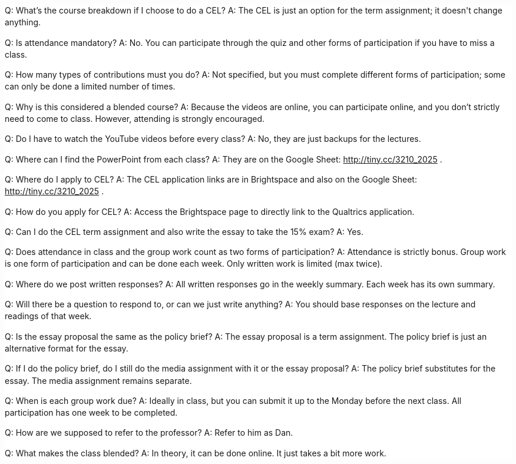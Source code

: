Q: What’s the course breakdown if I choose to do a CEL?
A: The CEL is just an option for the term assignment; it doesn't change anything.

Q: Is attendance mandatory?
A: No. You can participate through the quiz and other forms of participation if you have to miss a class.

Q: How many types of contributions must you do?
A: Not specified, but you must complete different forms of participation; some can only be done a limited number of times.

Q: Why is this considered a blended course?
A: Because the videos are online, you can participate online, and you don’t strictly need to come to class. However, attending is strongly encouraged.

Q: Do I have to watch the YouTube videos before every class?
A: No, they are just backups for the lectures.

Q: Where can I find the PowerPoint from each class?
A: They are on the Google Sheet: http://tiny.cc/3210_2025
.

Q: Where do I apply to CEL?
A: The CEL application links are in Brightspace and also on the Google Sheet: http://tiny.cc/3210_2025
.

Q: How do you apply for CEL?
A: Access the Brightspace page to directly link to the Qualtrics application.

Q: Can I do the CEL term assignment and also write the essay to take the 15% exam?
A: Yes.

Q: Does attendance in class and the group work count as two forms of participation?
A: Attendance is strictly bonus. Group work is one form of participation and can be done each week. Only written work is limited (max twice).

Q: Where do we post written responses?
A: All written responses go in the weekly summary. Each week has its own summary.

Q: Will there be a question to respond to, or can we just write anything?
A: You should base responses on the lecture and readings of that week.

Q: Is the essay proposal the same as the policy brief?
A: The essay proposal is a term assignment. The policy brief is just an alternative format for the essay.

Q: If I do the policy brief, do I still do the media assignment with it or the essay proposal?
A: The policy brief substitutes for the essay. The media assignment remains separate.

Q: When is each group work due?
A: Ideally in class, but you can submit it up to the Monday before the next class. All participation has one week to be completed.

Q: How are we supposed to refer to the professor?
A: Refer to him as Dan.

Q: What makes the class blended?
A: In theory, it can be done online. It just takes a bit more work.
